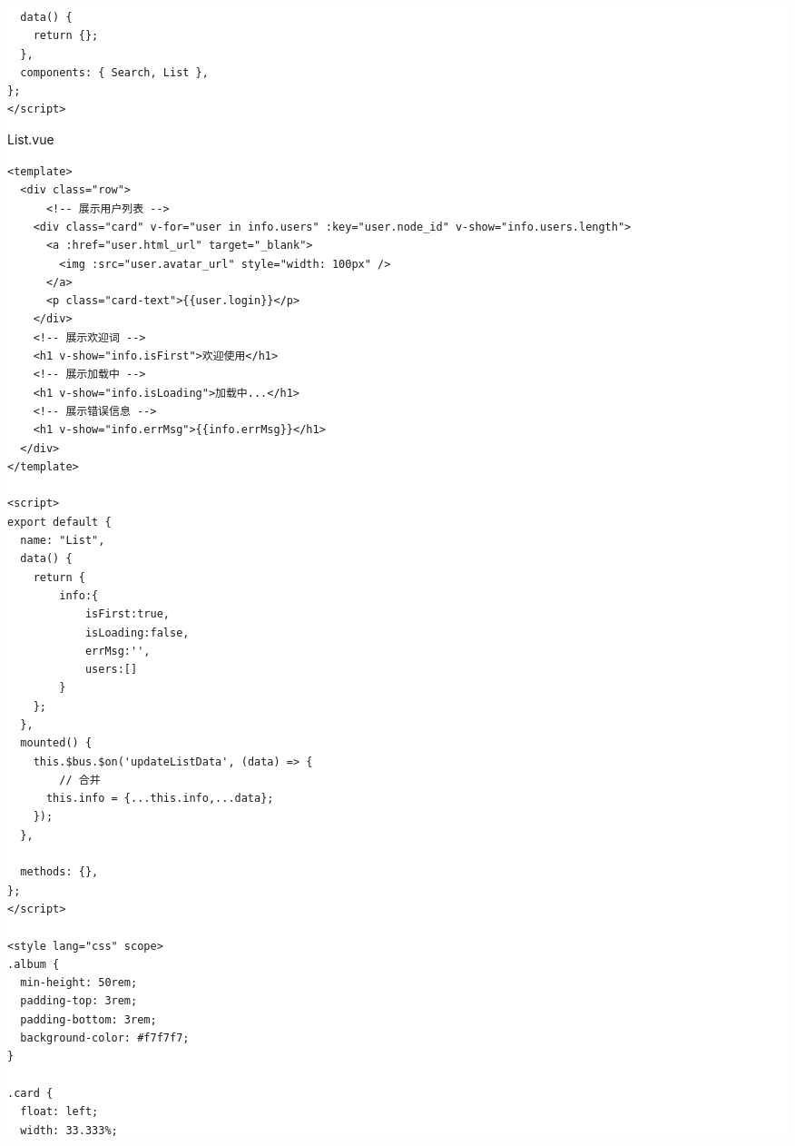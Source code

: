 ```vue
  data() {
    return {};
  },
  components: { Search, List },
};
</script>
```

List.vue

```vue
<template>
  <div class="row">
      <!-- 展示用户列表 -->
    <div class="card" v-for="user in info.users" :key="user.node_id" v-show="info.users.length">
      <a :href="user.html_url" target="_blank">
        <img :src="user.avatar_url" style="width: 100px" />
      </a>
      <p class="card-text">{{user.login}}</p>
    </div>
    <!-- 展示欢迎词 -->
    <h1 v-show="info.isFirst">欢迎使用</h1>
    <!-- 展示加载中 -->
    <h1 v-show="info.isLoading">加载中...</h1>
    <!-- 展示错误信息 -->
    <h1 v-show="info.errMsg">{{info.errMsg}}</h1>
  </div>
</template>

<script>
export default {
  name: "List",
  data() {
    return {
        info:{
            isFirst:true,
            isLoading:false,
            errMsg:'',
            users:[]
        }
    };
  },
  mounted() {
    this.$bus.$on('updateListData', (data) => {
        // 合并
      this.info = {...this.info,...data};
    });
  },

  methods: {},
};
</script>

<style lang="css" scope>
.album {
  min-height: 50rem;
  padding-top: 3rem;
  padding-bottom: 3rem;
  background-color: #f7f7f7;
}

.card {
  float: left;
  width: 33.333%;
```